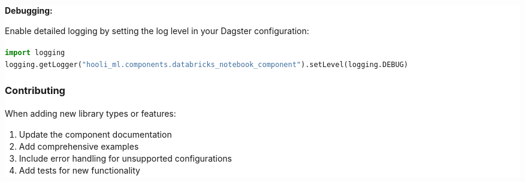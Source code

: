 **Debugging:**

Enable detailed logging by setting the log level in your Dagster configuration:

```python
import logging
logging.getLogger("hooli_ml.components.databricks_notebook_component").setLevel(logging.DEBUG)
```

### Contributing

When adding new library types or features:

1. Update the component documentation
2. Add comprehensive examples
3. Include error handling for unsupported configurations
4. Add tests for new functionality 